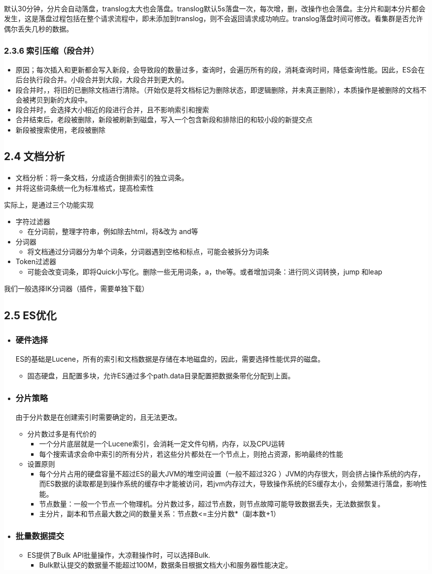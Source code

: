 默认30分钟，分片会自动落盘，translog太大也会落盘。translog默认5s落盘一次，每次增，删，改操作也会落盘。主分片和副本分片都会发生，这是落盘过程包括在整个请求流程中，即未添加到translog，则不会返回请求成功响应。translog落盘时间可修改。看集群是否允许偶尔丢失几秒的数据。



### 2.3.6 索引压缩（段合并）

- 原因；每次插入和更新都会写入新段，会导致段的数量过多，查询时，会遍历所有的段，消耗查询时间，降低查询性能。因此，ES会在后台执行段合并。小段合并到大段，大段合并到更大的。
- 段合并时，，将旧的已删除文档进行清除。（开始仅是将文档标记为删除状态，即逻辑删除，并未真正删除），本质操作是被删除的文档不会被拷贝到新的大段中。
- 段合并时，会选择大小相近的段进行合并，且不影响索引和搜索
- 合并结束后，老段被删除，新段被刷新到磁盘，写入一个包含新段和排除旧的和较小段的新提交点
- 新段被搜索使用，老段被删除



## 2.4 文档分析

- 文档分析：将一条文档，分成适合倒排索引的独立词条。
- 并将这些词条统一化为标准格式，提高检索性

实际上，是通过三个功能实现

- 字符过滤器
  - 在分词前，整理字符串，例如除去html，将&改为 and等
- 分词器
  - 将文档通过分词器分为单个词条，分词器遇到空格和标点，可能会被拆分为词条
- Token过滤器
  - 可能会改变词条，即将Quick小写化。删除一些无用词条，a，the等。或者增加词条：进行同义词转换，jump 和leap

我们一般选择IK分词器（插件，需要单独下载）



## 2.5 ES优化

- ### 硬件选择

  ES的基础是Lucene，所有的索引和文档数据是存储在本地磁盘的，因此，需要选择性能优异的磁盘。

  - 固态硬盘，且配置多块，允许ES通过多个path.data目录配置把数据条带化分配到上面。

- ### 分片策略

  由于分片数是在创建索引时需要确定的，且无法更改。

  - 分片数过多是有代价的
    - 一个分片底层就是一个Lucene索引，会消耗一定文件句柄，内存，以及CPU运转
    - 每个搜索请求会命中索引的所有分片，若这些分片都处在一个节点上，则抢占资源，影响最终的性能
  - 设置原则
    - 每个分片占用的硬盘容量不超过ES的最大JVM的堆空间设置（一般不超过32G ）JVM的内存很大，则会挤占操作系统的内存，而ES数据的读取都是到操作系统的缓存中才能被访问，若jvm内存过大，导致操作系统的ES缓存太小，会频繁进行落盘，影响性能。 
    - 节点数量：一般一个节点一个物理机。分片数过多，超过节点数，则节点故障可能导致数据丢失，无法数据恢复。
    - 主分片，副本和节点最大数之间的数量关系：节点数<=主分片数*（副本数+1）

- ### 批量数据提交

  - ES提供了Bulk API批量操作，大凉鞋操作时，可以选择Bulk.
    - Bulk默认提交的数据量不能超过100M，数据条目根据文档大小和服务器性能决定。
